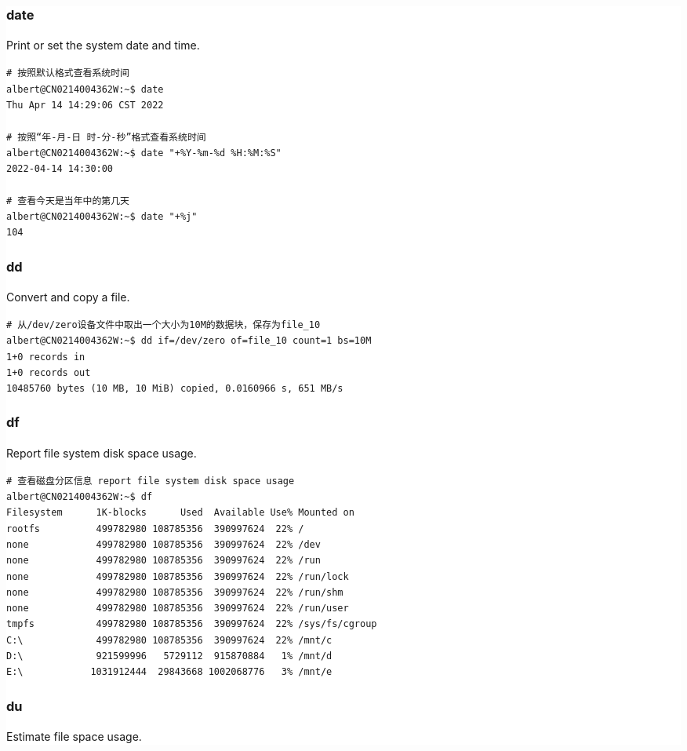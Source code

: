 ### date

Print or set the system date and time.

```shell
# 按照默认格式查看系统时间
albert@CN0214004362W:~$ date
Thu Apr 14 14:29:06 CST 2022

# 按照“年-月-日 时-分-秒”格式查看系统时间
albert@CN0214004362W:~$ date "+%Y-%m-%d %H:%M:%S"
2022-04-14 14:30:00

# 查看今天是当年中的第几天
albert@CN0214004362W:~$ date "+%j"
104
```

### dd

Convert and copy a file.

```shell
# 从/dev/zero设备文件中取出一个大小为10M的数据块，保存为file_10
albert@CN0214004362W:~$ dd if=/dev/zero of=file_10 count=1 bs=10M
1+0 records in
1+0 records out
10485760 bytes (10 MB, 10 MiB) copied, 0.0160966 s, 651 MB/s
```



### df

Report file system disk space usage.

```shell
# 查看磁盘分区信息 report file system disk space usage
albert@CN0214004362W:~$ df
Filesystem      1K-blocks      Used  Available Use% Mounted on
rootfs          499782980 108785356  390997624  22% /
none            499782980 108785356  390997624  22% /dev
none            499782980 108785356  390997624  22% /run
none            499782980 108785356  390997624  22% /run/lock
none            499782980 108785356  390997624  22% /run/shm
none            499782980 108785356  390997624  22% /run/user
tmpfs           499782980 108785356  390997624  22% /sys/fs/cgroup
C:\             499782980 108785356  390997624  22% /mnt/c
D:\             921599996   5729112  915870884   1% /mnt/d
E:\            1031912444  29843668 1002068776   3% /mnt/e
```

### du

Estimate file space usage.
